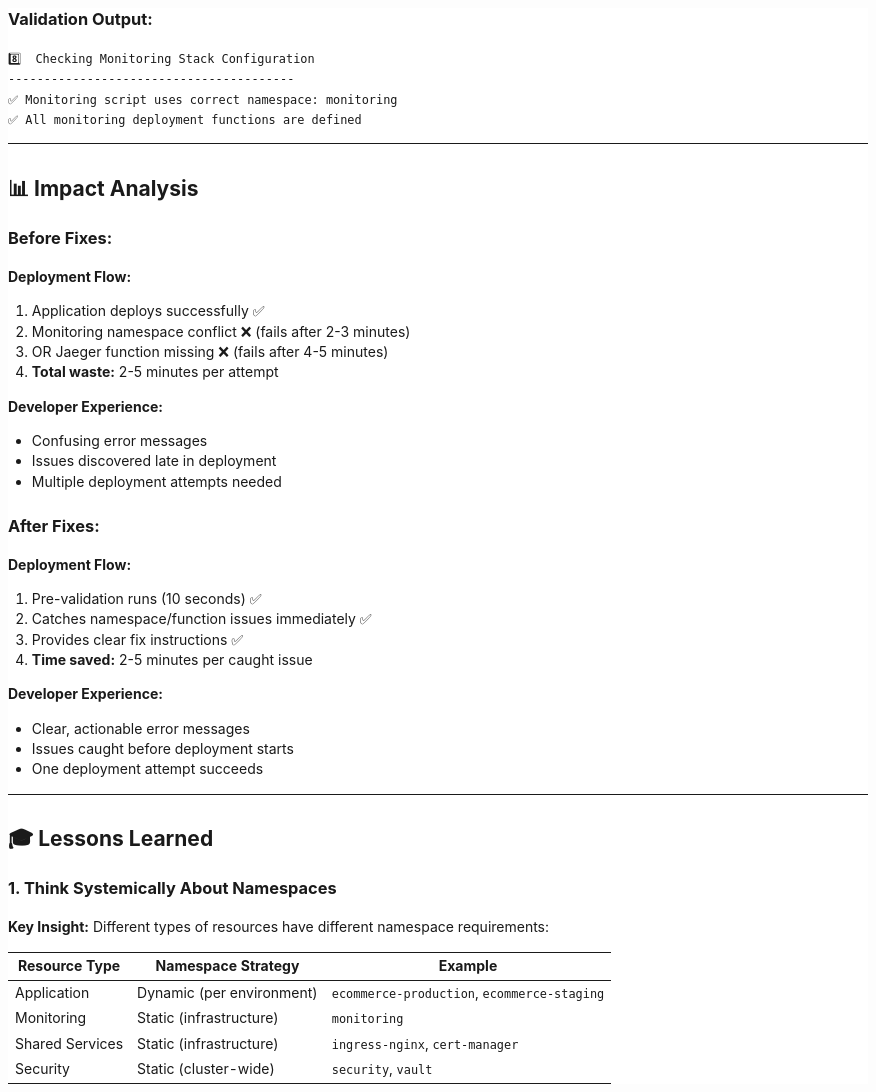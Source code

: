 ### **Validation Output:**

```
8️⃣  Checking Monitoring Stack Configuration
----------------------------------------
✅ Monitoring script uses correct namespace: monitoring
✅ All monitoring deployment functions are defined
```

---

## 📊 Impact Analysis

### **Before Fixes:**

**Deployment Flow:**
1. Application deploys successfully ✅
2. Monitoring namespace conflict ❌ (fails after 2-3 minutes)
3. OR Jaeger function missing ❌ (fails after 4-5 minutes)
4. **Total waste:** 2-5 minutes per attempt

**Developer Experience:**
- Confusing error messages
- Issues discovered late in deployment
- Multiple deployment attempts needed

### **After Fixes:**

**Deployment Flow:**
1. Pre-validation runs (10 seconds) ✅
2. Catches namespace/function issues immediately ✅
3. Provides clear fix instructions ✅
4. **Time saved:** 2-5 minutes per caught issue

**Developer Experience:**
- Clear, actionable error messages
- Issues caught before deployment starts
- One deployment attempt succeeds

---

## 🎓 Lessons Learned

### **1. Think Systemically About Namespaces**

**Key Insight:** Different types of resources have different namespace requirements:

| Resource Type | Namespace Strategy | Example |
|--------------|-------------------|---------|
| Application | Dynamic (per environment) | `ecommerce-production`, `ecommerce-staging` |
| Monitoring | Static (infrastructure) | `monitoring` |
| Shared Services | Static (infrastructure) | `ingress-nginx`, `cert-manager` |
| Security | Static (cluster-wide) | `security`, `vault` |
